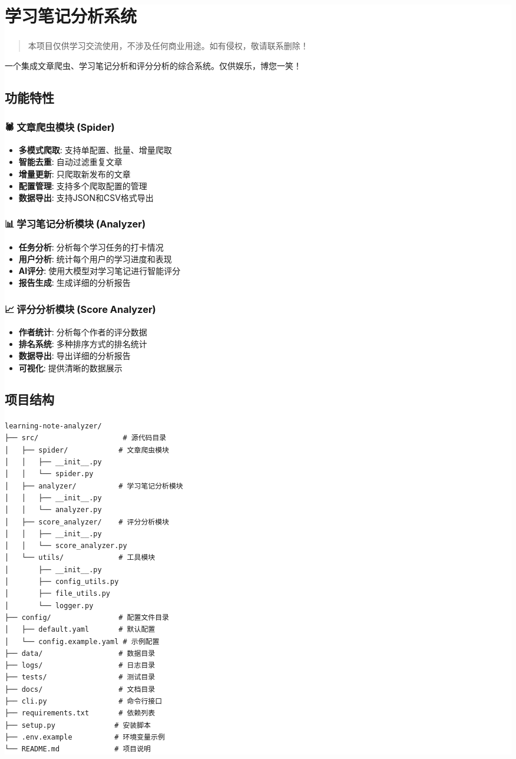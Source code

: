 # 学习笔记分析系统

> 本项目仅供学习交流使用，不涉及任何商业用途。如有侵权，敬请联系删除！

一个集成文章爬虫、学习笔记分析和评分分析的综合系统。仅供娱乐，博您一笑！

## 功能特性

### 🕷️ 文章爬虫模块 (Spider)
- **多模式爬取**: 支持单配置、批量、增量爬取
- **智能去重**: 自动过滤重复文章
- **增量更新**: 只爬取新发布的文章
- **配置管理**: 支持多个爬取配置的管理
- **数据导出**: 支持JSON和CSV格式导出

### 📊 学习笔记分析模块 (Analyzer)
- **任务分析**: 分析每个学习任务的打卡情况
- **用户分析**: 统计每个用户的学习进度和表现
- **AI评分**: 使用大模型对学习笔记进行智能评分
- **报告生成**: 生成详细的分析报告

### 📈 评分分析模块 (Score Analyzer)
- **作者统计**: 分析每个作者的评分数据
- **排名系统**: 多种排序方式的排名统计
- **数据导出**: 导出详细的分析报告
- **可视化**: 提供清晰的数据展示

## 项目结构

```
learning-note-analyzer/
├── src/                    # 源代码目录
│   ├── spider/            # 文章爬虫模块
│   │   ├── __init__.py
│   │   └── spider.py
│   ├── analyzer/          # 学习笔记分析模块
│   │   ├── __init__.py
│   │   └── analyzer.py
│   ├── score_analyzer/    # 评分分析模块
│   │   ├── __init__.py
│   │   └── score_analyzer.py
│   └── utils/             # 工具模块
│       ├── __init__.py
│       ├── config_utils.py
│       ├── file_utils.py
│       └── logger.py
├── config/                # 配置文件目录
│   ├── default.yaml       # 默认配置
│   └── config.example.yaml # 示例配置
├── data/                  # 数据目录
├── logs/                  # 日志目录
├── tests/                 # 测试目录
├── docs/                  # 文档目录
├── cli.py                 # 命令行接口
├── requirements.txt       # 依赖列表
├── setup.py              # 安装脚本
├── .env.example          # 环境变量示例
└── README.md             # 项目说明
```
